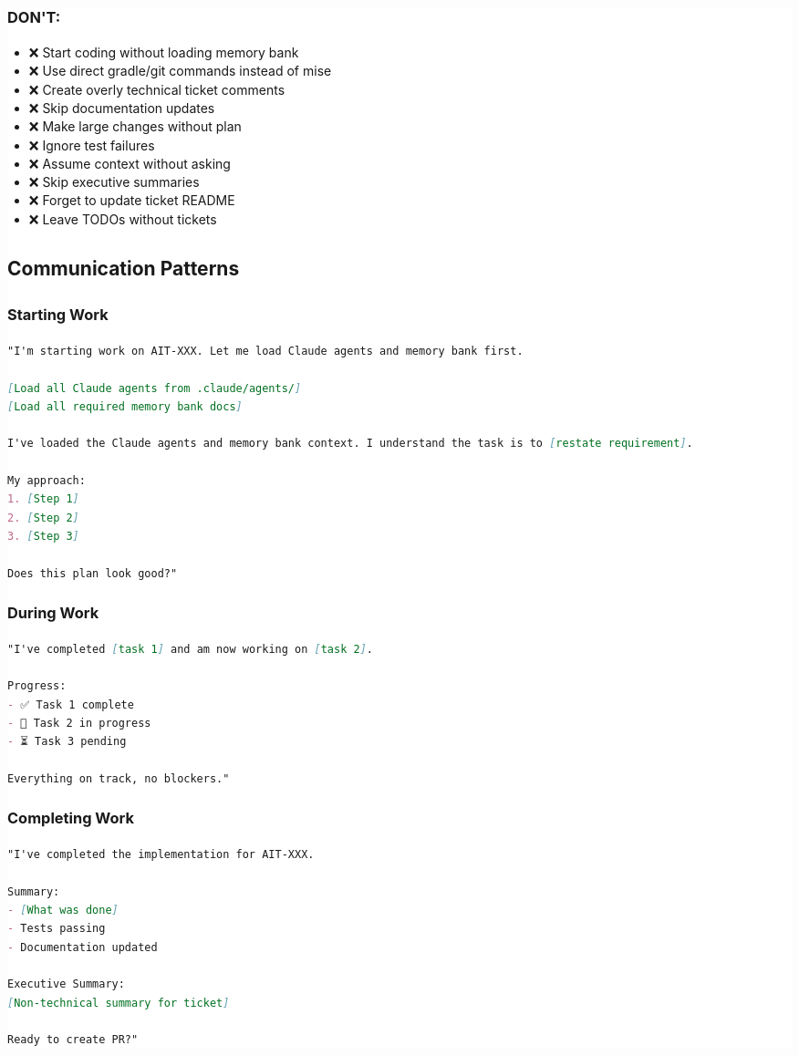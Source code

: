 ### DON'T:
- ❌ Start coding without loading memory bank
- ❌ Use direct gradle/git commands instead of mise
- ❌ Create overly technical ticket comments
- ❌ Skip documentation updates
- ❌ Make large changes without plan
- ❌ Ignore test failures
- ❌ Assume context without asking
- ❌ Skip executive summaries
- ❌ Forget to update ticket README
- ❌ Leave TODOs without tickets

## Communication Patterns

### Starting Work
```markdown
"I'm starting work on AIT-XXX. Let me load Claude agents and memory bank first.

[Load all Claude agents from .claude/agents/]
[Load all required memory bank docs]

I've loaded the Claude agents and memory bank context. I understand the task is to [restate requirement].

My approach:
1. [Step 1]
2. [Step 2]
3. [Step 3]

Does this plan look good?"
```

### During Work
```markdown
"I've completed [task 1] and am now working on [task 2].

Progress:
- ✅ Task 1 complete
- 🚧 Task 2 in progress
- ⏳ Task 3 pending

Everything on track, no blockers."
```

### Completing Work
```markdown
"I've completed the implementation for AIT-XXX.

Summary:
- [What was done]
- Tests passing
- Documentation updated

Executive Summary:
[Non-technical summary for ticket]

Ready to create PR?"
```
